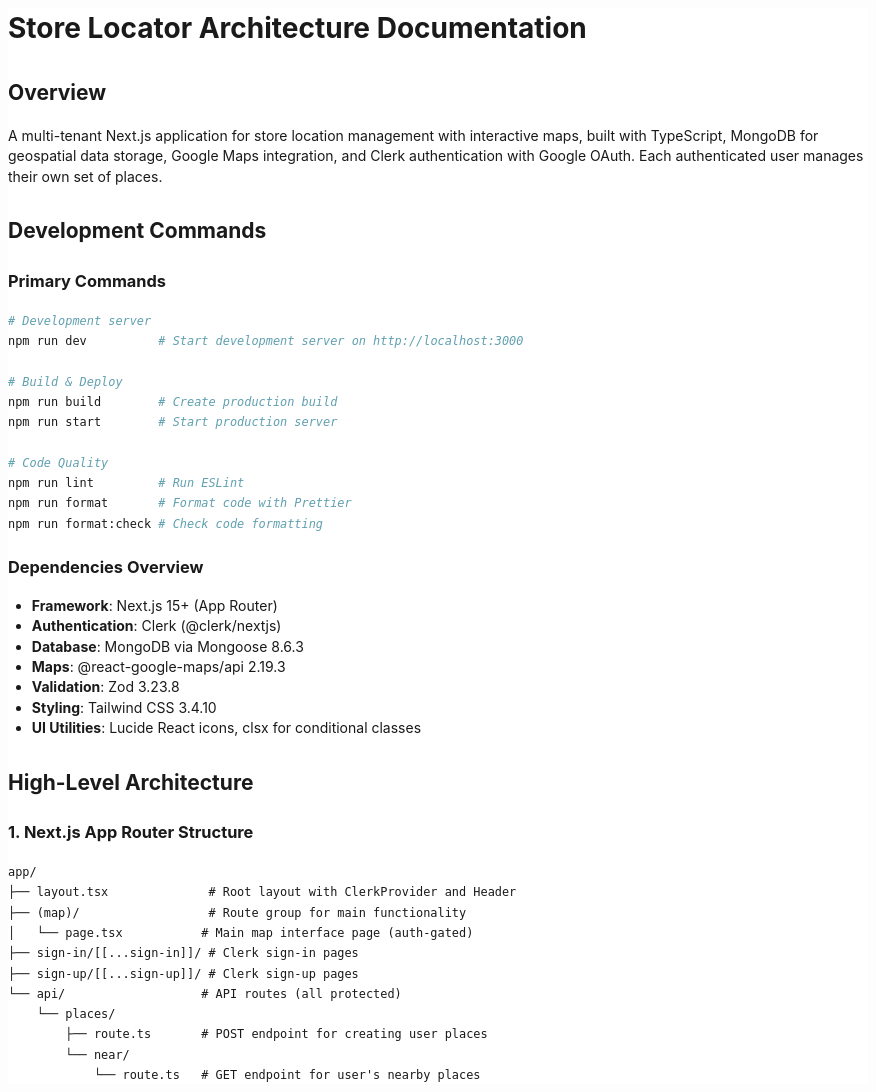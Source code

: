 # Store Locator Architecture Documentation

## Overview
A multi-tenant Next.js application for store location management with interactive maps, built with TypeScript, MongoDB for geospatial data storage, Google Maps integration, and Clerk authentication with Google OAuth. Each authenticated user manages their own set of places.

## Development Commands

### Primary Commands
```bash
# Development server
npm run dev          # Start development server on http://localhost:3000

# Build & Deploy
npm run build        # Create production build
npm run start        # Start production server

# Code Quality
npm run lint         # Run ESLint
npm run format       # Format code with Prettier
npm run format:check # Check code formatting
```

### Dependencies Overview
- **Framework**: Next.js 15+ (App Router)
- **Authentication**: Clerk (@clerk/nextjs)
- **Database**: MongoDB via Mongoose 8.6.3
- **Maps**: @react-google-maps/api 2.19.3
- **Validation**: Zod 3.23.8
- **Styling**: Tailwind CSS 3.4.10
- **UI Utilities**: Lucide React icons, clsx for conditional classes

## High-Level Architecture

### 1. Next.js App Router Structure
```
app/
├── layout.tsx              # Root layout with ClerkProvider and Header
├── (map)/                  # Route group for main functionality
│   └── page.tsx           # Main map interface page (auth-gated)
├── sign-in/[[...sign-in]]/ # Clerk sign-in pages
├── sign-up/[[...sign-up]]/ # Clerk sign-up pages
└── api/                   # API routes (all protected)
    └── places/
        ├── route.ts       # POST endpoint for creating user places
        └── near/
            └── route.ts   # GET endpoint for user's nearby places
```
